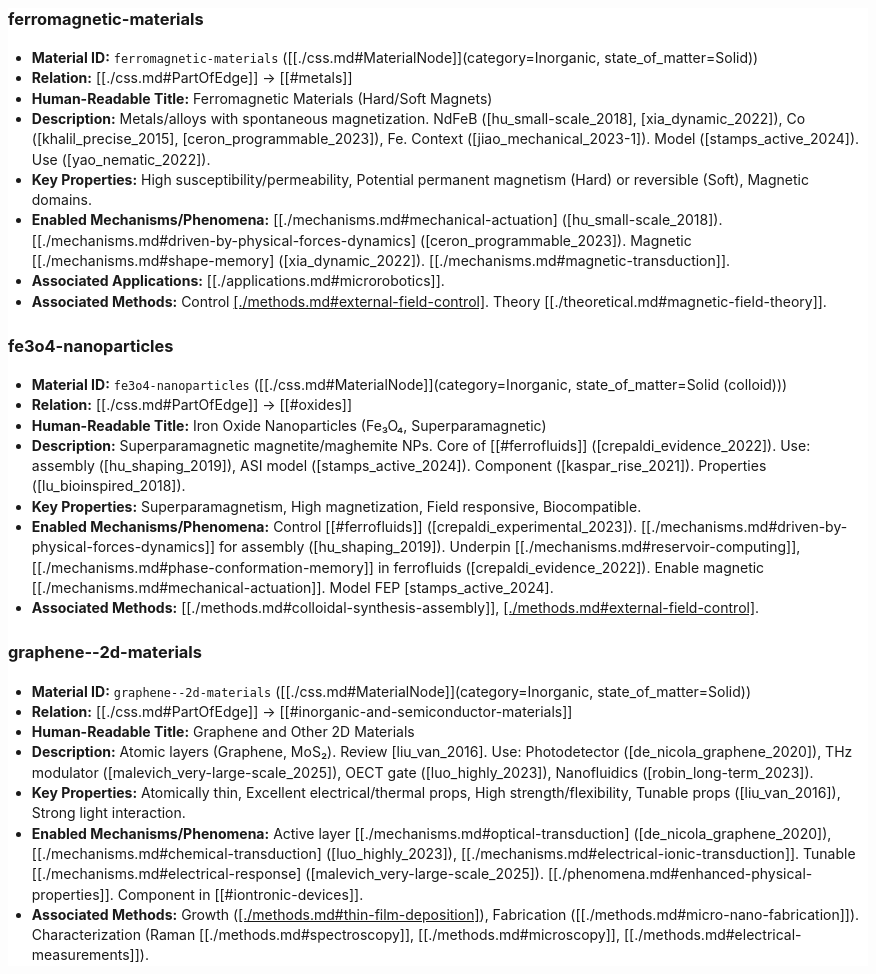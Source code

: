### ferromagnetic-materials
*   **Material ID:** `ferromagnetic-materials` ([[./css.md#MaterialNode]](category=Inorganic, state_of_matter=Solid))
*   **Relation:** [[./css.md#PartOfEdge]] → [[#metals]]
*   **Human-Readable Title:** Ferromagnetic Materials (Hard/Soft Magnets)
*   **Description:** Metals/alloys with spontaneous magnetization. NdFeB ([hu_small-scale_2018], [xia_dynamic_2022]), Co ([khalil_precise_2015], [ceron_programmable_2023]), Fe. Context ([jiao_mechanical_2023-1]). Model ([stamps_active_2024]). Use ([yao_nematic_2022]).
*   **Key Properties:** High susceptibility/permeability, Potential permanent magnetism (Hard) or reversible (Soft), Magnetic domains.
*   **Enabled Mechanisms/Phenomena:** [[./mechanisms.md#mechanical-actuation] ([hu_small-scale_2018]). [[./mechanisms.md#driven-by-physical-forces-dynamics] ([ceron_programmable_2023]). Magnetic [[./mechanisms.md#shape-memory] ([xia_dynamic_2022]). [[./mechanisms.md#magnetic-transduction]].
*   **Associated Applications:** [[./applications.md#microrobotics]].
*   **Associated Methods:** Control [[./methods.md#external-field-control]](Magnetic). Theory [[./theoretical.md#magnetic-field-theory]].

### fe3o4-nanoparticles
*   **Material ID:** `fe3o4-nanoparticles` ([[./css.md#MaterialNode]](category=Inorganic, state_of_matter=Solid (colloid)))
*   **Relation:** [[./css.md#PartOfEdge]] → [[#oxides]]
*   **Human-Readable Title:** Iron Oxide Nanoparticles (Fe₃O₄, Superparamagnetic)
*   **Description:** Superparamagnetic magnetite/maghemite NPs. Core of [[#ferrofluids]] ([crepaldi_evidence_2022]). Use: assembly ([hu_shaping_2019]), ASI model ([stamps_active_2024]). Component ([kaspar_rise_2021]). Properties ([lu_bioinspired_2018]).
*   **Key Properties:** Superparamagnetism, High magnetization, Field responsive, Biocompatible.
*   **Enabled Mechanisms/Phenomena:** Control [[#ferrofluids]] ([crepaldi_experimental_2023]). [[./mechanisms.md#driven-by-physical-forces-dynamics]] for assembly ([hu_shaping_2019]). Underpin [[./mechanisms.md#reservoir-computing]], [[./mechanisms.md#phase-conformation-memory]] in ferrofluids ([crepaldi_evidence_2022]). Enable magnetic [[./mechanisms.md#mechanical-actuation]]. Model FEP [stamps_active_2024].
*   **Associated Methods:** [[./methods.md#colloidal-synthesis-assembly]], [[./methods.md#external-field-control]](Magnetic).

### graphene--2d-materials
*   **Material ID:** `graphene--2d-materials` ([[./css.md#MaterialNode]](category=Inorganic, state_of_matter=Solid))
*   **Relation:** [[./css.md#PartOfEdge]] → [[#inorganic-and-semiconductor-materials]]
*   **Human-Readable Title:** Graphene and Other 2D Materials
*   **Description:** Atomic layers (Graphene, MoS₂). Review [liu_van_2016]. Use: Photodetector ([de_nicola_graphene_2020]), THz modulator ([malevich_very-large-scale_2025]), OECT gate ([luo_highly_2023]), Nanofluidics ([robin_long-term_2023]).
*   **Key Properties:** Atomically thin, Excellent electrical/thermal props, High strength/flexibility, Tunable props ([liu_van_2016]), Strong light interaction.
*   **Enabled Mechanisms/Phenomena:** Active layer [[./mechanisms.md#optical-transduction] ([de_nicola_graphene_2020]), [[./mechanisms.md#chemical-transduction] ([luo_highly_2023]), [[./mechanisms.md#electrical-ionic-transduction]]. Tunable [[./mechanisms.md#electrical-response] ([malevich_very-large-scale_2025]). [[./phenomena.md#enhanced-physical-properties]]. Component in [[#iontronic-devices]].
*   **Associated Methods:** Growth ([[./methods.md#thin-film-deposition]](CVD)), Fabrication ([[./methods.md#micro-nano-fabrication]]). Characterization (Raman [[./methods.md#spectroscopy]], [[./methods.md#microscopy]], [[./methods.md#electrical-measurements]]).
